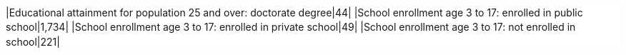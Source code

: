|Educational attainment for population 25 and over: doctorate degree|44|
|School enrollment age 3 to 17: enrolled in public school|1,734|
|School enrollment age 3 to 17: enrolled in private school|49|
|School enrollment age 3 to 17: not enrolled in school|221|
